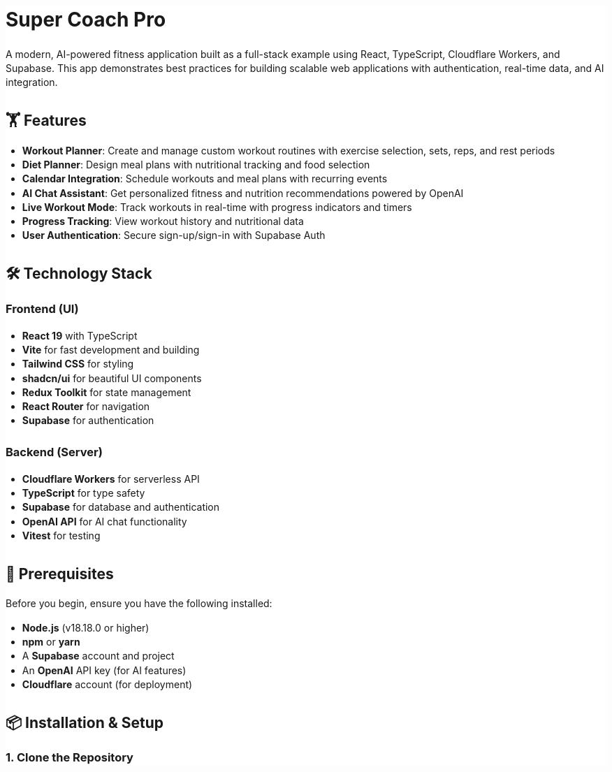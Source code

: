 # Super Coach Pro

A modern, AI-powered fitness application built as a full-stack example using React, TypeScript, Cloudflare Workers, and Supabase. This app demonstrates best practices for building scalable web applications with authentication, real-time data, and AI integration.

## 🏋️ Features

- **Workout Planner**: Create and manage custom workout routines with exercise selection, sets, reps, and rest periods
- **Diet Planner**: Design meal plans with nutritional tracking and food selection
- **Calendar Integration**: Schedule workouts and meal plans with recurring events
- **AI Chat Assistant**: Get personalized fitness and nutrition recommendations powered by OpenAI
- **Live Workout Mode**: Track workouts in real-time with progress indicators and timers
- **Progress Tracking**: View workout history and nutritional data
- **User Authentication**: Secure sign-up/sign-in with Supabase Auth

## 🛠️ Technology Stack

### Frontend (UI)
- **React 19** with TypeScript
- **Vite** for fast development and building
- **Tailwind CSS** for styling
- **shadcn/ui** for beautiful UI components
- **Redux Toolkit** for state management
- **React Router** for navigation
- **Supabase** for authentication

### Backend (Server)
- **Cloudflare Workers** for serverless API
- **TypeScript** for type safety
- **Supabase** for database and authentication
- **OpenAI API** for AI chat functionality
- **Vitest** for testing

## 🚀 Prerequisites

Before you begin, ensure you have the following installed:
- **Node.js** (v18.18.0 or higher)
- **npm** or **yarn**
- A **Supabase** account and project
- An **OpenAI** API key (for AI features)
- **Cloudflare** account (for deployment)

## 📦 Installation & Setup

### 1. Clone the Repository

